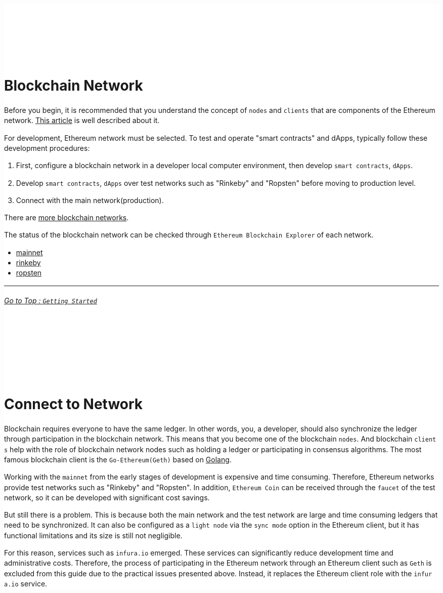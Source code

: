 <br><br><br><br><br>

# Blockchain Network 

Before you begin, it is recommended that you understand the concept of `nodes` and `clients` that are components of the Ethereum network. [This article](https://www.coindesk.com/learn/ethereum-nodes-and-clients-a-complete-guide/) is well described about it.


For development, Ethereum network must be selected. To test and operate "smart contracts" and dApps, typically follow these development procedures:

1. First, configure a blockchain network in a developer local computer environment, then develop `smart contracts`, `dApps`.

2. Develop `smart contracts`, `dApps` over test networks such as "Rinkeby" and "Ropsten" before moving to production level.

3. Connect with the main network(production).


There are [more blockchain networks](https://chainlist.org/).

The status of the blockchain network can be checked through `Ethereum Blockchain Explorer` of each network.

 - [mainnet](https://etherscan.io/)
 - [rinkeby](https://rinkeby.etherscan.io/)
 - [ropsten](https://ropsten.etherscan.io/)

<hr>

###### [Go to Top : `Getting Started`](#Getting-Started)


<br><br><br><br><br>

# Connect to Network

Blockchain requires everyone to have the same ledger. In other words, you, a developer, should also synchronize the ledger through participation in the blockchain network. This means that you become one of the blockchain `nodes`. And blockchain `clients` help with the role of blockchain network nodes such as holding a ledger or participating in consensus algorithms. The most famous blockchain client is the `Go-Ethereum(Geth)` based on [Golang](https://go.dev/). 

Working with the `mainnet` from the early stages of development is expensive and time consuming. Therefore, Ethereum networks provide test networks such as "Rinkeby" and "Ropsten". In addition, `Ethereum Coin` can be received through the `faucet` of the test network, so it can be developed with significant cost savings.

But still there is a problem. This is because both the main network and the test network are large and time consuming ledgers that need to be synchronized. It can also be configured as a `light node` via the `sync mode` option in the Ethereum client, but it has functional limitations and its size is still not negligible.

For this reason, services such as `infura.io` emerged. These services can significantly reduce development time and administrative costs. Therefore, the process of participating in the Ethereum network through an Ethereum client such as `Geth` is excluded from this guide due to the practical issues presented above. Instead, it replaces the Ethereum client role with the `infura.io` service.

